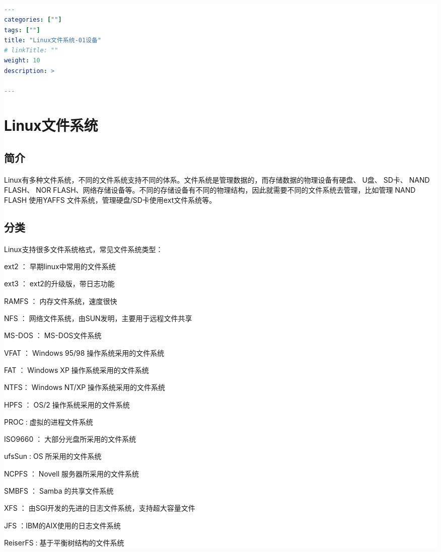 ```yaml
---
categories: [""]
tags: [""]
title: "Linux文件系统-01设备"
# linkTitle: ""
weight: 10
description: >

---
```




# Linux文件系统

## 简介

Linux有多种文件系统，不同的文件系统支持不同的体系。文件系统是管理数据的，而存储数据的物理设备有硬盘、 U盘、 SD卡、 NAND FLASH、 NOR FLASH、网络存储设备等。不同的存储设备有不同的物理结构，因此就需要不同的文件系统去管理，比如管理 NAND FLASH 使用YAFFS 文件系统，管理硬盘/SD卡使用ext文件系统等。

## 分类

Linux支持很多文件系统格式，常见文件系统类型：

ext2 ： 早期linux中常用的文件系统

ext3 ： ext2的升级版，带日志功能

RAMFS ： 内存文件系统，速度很快

NFS ： 网络文件系统，由SUN发明，主要用于远程文件共享

MS-DOS ： MS-DOS文件系统

VFAT ： Windows 95/98 操作系统采用的文件系统

FAT ： Windows XP 操作系统采用的文件系统

NTFS： Windows NT/XP 操作系统采用的文件系统

HPFS ： OS/2 操作系统采用的文件系统

PROC : 虚拟的进程文件系统

ISO9660 ： 大部分光盘所采用的文件系统

ufsSun : OS 所采用的文件系统

NCPFS ： Novell 服务器所采用的文件系统

SMBFS ： Samba 的共享文件系统

XFS ： 由SGI开发的先进的日志文件系统，支持超大容量文件

JFS ：IBM的AIX使用的日志文件系统

ReiserFS : 基于平衡树结构的文件系统


[文件或目录...]: 要确定类型的文件列表，多个文件之间以空格隔开，也可以使用shell通配符匹配